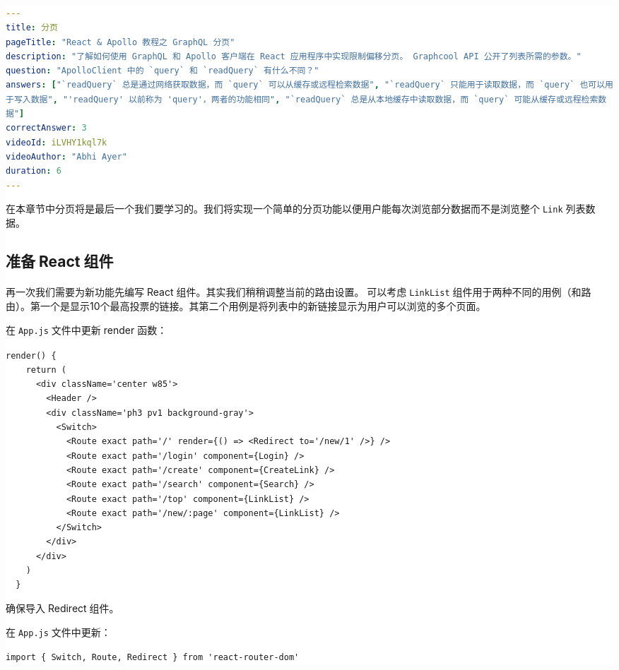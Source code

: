 ```yaml
---
title: 分页
pageTitle: "React & Apollo 教程之 GraphQL 分页"
description: "了解如何使用 GraphQL 和 Apollo 客户端在 React 应用程序中实现限制偏移分页。 Graphcool API 公开了列表所需的参数。"
question: "ApolloClient 中的 `query` 和 `readQuery` 有什么不同？"
answers: ["`readQuery` 总是通过网络获取数据，而 `query` 可以从缓存或远程检索数据", "`readQuery` 只能用于读取数据，而 `query` 也可以用于写入数据", "'readQuery' 以前称为 'query'，两者的功能相同", "`readQuery` 总是从本地缓存中读取数据，而 `query` 可能从缓存或远程检索数据"]
correctAnswer: 3
videoId: iLVHY1kql7k
videoAuthor: "Abhi Ayer"
duration: 6
---
```


在本章节中分页将是最后一个我们要学习的。我们将实现一个简单的分页功能以便用户能每次浏览部分数据而不是浏览整个 `Link` 列表数据。

## 准备 React 组件

再一次我们需要为新功能先编写 React 组件。其实我们稍稍调整当前的路由设置。 可以考虑 `LinkList` 组件用于两种不同的用例（和路由）。第一个是显示10个最高投票的链接。其第二个用例是将列表中的新链接显示为用户可以浏览的多个页面。

<Instruction>

在 `App.js` 文件中更新 render 函数：

```js{4,8,9}(path=".../hackernews-react-apollo/src/components/App.js")
render() {
    return (
      <div className='center w85'>
        <Header />
        <div className='ph3 pv1 background-gray'>
          <Switch>
            <Route exact path='/' render={() => <Redirect to='/new/1' />} />
            <Route exact path='/login' component={Login} />
            <Route exact path='/create' component={CreateLink} />
            <Route exact path='/search' component={Search} />
            <Route exact path='/top' component={LinkList} />
            <Route exact path='/new/:page' component={LinkList} />
          </Switch>
        </div>
      </div>
    )
  }
```

</Instruction>

确保导入 Redirect 组件。

<Instruction>

在 `App.js` 文件中更新：

```js(path=".../hackernews-react-apollo/src/components/App.js")
import { Switch, Route, Redirect } from 'react-router-dom'
```
